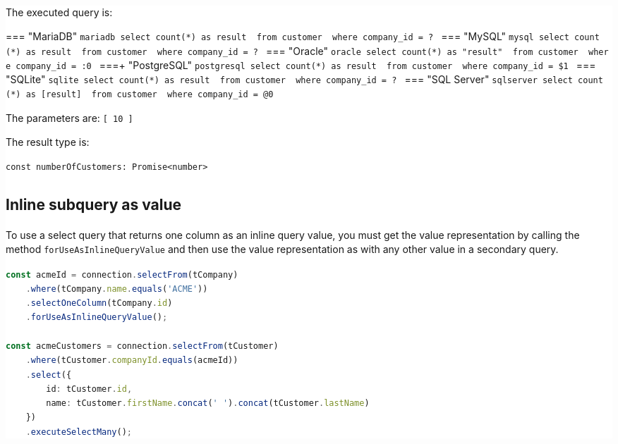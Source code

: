 The executed query is:

=== "MariaDB"
    ```mariadb
    select count(*) as result 
    from customer 
    where company_id = ?
    ```
=== "MySQL"
    ```mysql
    select count(*) as result 
    from customer 
    where company_id = ?
    ```
=== "Oracle"
    ```oracle
    select count(*) as "result" 
    from customer 
    where company_id = :0
    ```
===+ "PostgreSQL"
    ```postgresql
    select count(*) as result 
    from customer 
    where company_id = $1
    ```
=== "SQLite"
    ```sqlite
    select count(*) as result 
    from customer 
    where company_id = ?
    ```
=== "SQL Server"
    ```sqlserver
    select count(*) as [result] 
    from customer 
    where company_id = @0
    ```

The parameters are: `[ 10 ]`

The result type is:
```tsx
const numberOfCustomers: Promise<number>
```

## Inline subquery as value

To use a select query that returns one column as an inline query value, you must get the value representation by calling the method `forUseAsInlineQueryValue` and then use the value representation as with any other value in a secondary query.

```ts
const acmeId = connection.selectFrom(tCompany)
    .where(tCompany.name.equals('ACME'))
    .selectOneColumn(tCompany.id)
    .forUseAsInlineQueryValue();

const acmeCustomers = connection.selectFrom(tCustomer)
    .where(tCustomer.companyId.equals(acmeId))
    .select({
        id: tCustomer.id,
        name: tCustomer.firstName.concat(' ').concat(tCustomer.lastName)
    })
    .executeSelectMany();
```